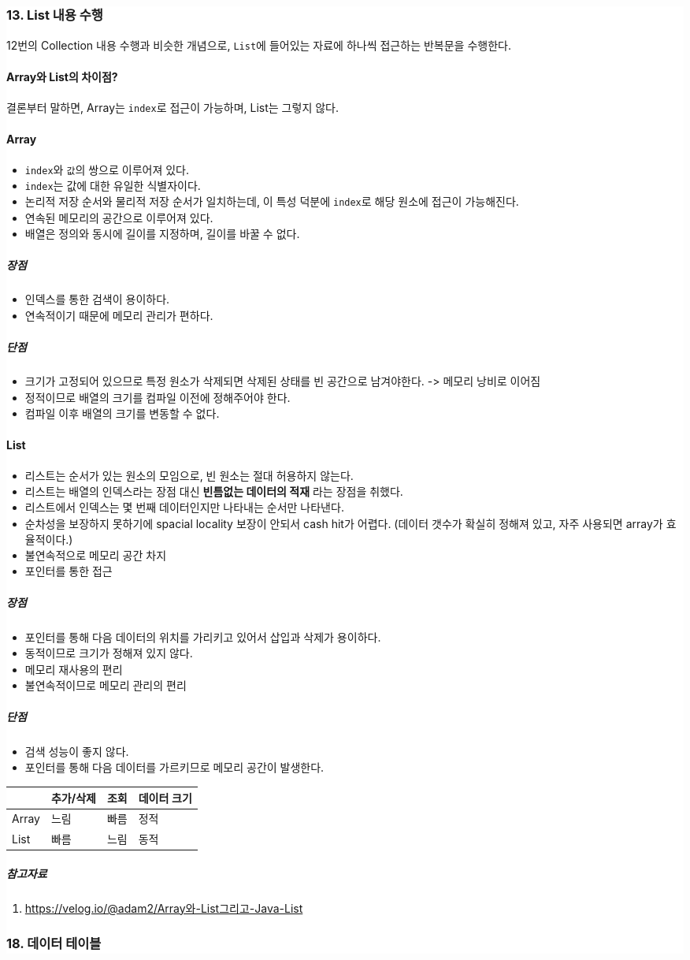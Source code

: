 ### 13. List 내용 수행

12번의 Collection 내용 수행과 비슷한 개념으로, `List`에 들어있는 자료에 하나씩 접근하는 반복문을 수행한다.

#### Array와 List의 차이점?

결론부터 말하면, Array는 `index`로 접근이 가능하며, List는 그렇지 않다.

#### Array
  - `index`와 `값`의 쌍으로 이루어져 있다.
  - `index`는 값에 대한 유일한 식별자이다.
  - 논리적 저장 순서와 물리적 저장 순서가 일치하는데, 이 특성 덕분에 `index`로 해당 원소에 접근이 가능해진다.
  - 연속된 메모리의 공간으로 이루어져 있다.
  - 배열은 정의와 동시에 길이를 지정하며, 길이를 바꿀 수 없다.

##### 장점
  - 인덱스를 통한 검색이 용이하다.
  - 연속적이기 때문에 메모리 관리가 편하다.
##### 단점
  - 크기가 고정되어 있으므로 특정 원소가 삭제되면 삭제된 상태를 빈 공간으로 남겨야한다. -> 메모리 낭비로 이어짐
  - 정적이므로 배열의 크기를 컴파일 이전에 정해주어야 한다.
  - 컴파일 이후 배열의 크기를 변동할 수 없다.

#### List
  - 리스트는 순서가 있는 원소의 모임으로, 빈 원소는 절대 허용하지 않는다.
  - 리스트는 배열의 인덱스라는 장점 대신 __빈틈없는 데이터의 적재__ 라는 장점을 취했다.
  - 리스트에서 인덱스는 몇 번째 데이터인지만 나타내는 순서만 나타낸다. 
  - 순차성을 보장하지 못하기에 spacial locality 보장이 안되서 cash hit가 어렵다. (데이터 갯수가 확실히 정해져 있고, 자주 사용되면 array가 효율적이다.)
  - 불연속적으로 메모리 공간 차지
  - 포인터를 통한 접근
  
##### 장점
  - 포인터를 통해 다음 데이터의 위치를 가리키고 있어서 삽입과 삭제가 용이하다.
  - 동적이므로 크기가 정해져 있지 않다.
  - 메모리 재사용의 편리
  - 불연속적이므로 메모리 관리의 편리
##### 단점
  - 검색 성능이 좋지 않다.
  - 포인터를 통해 다음 데이터를 가르키므로 메모리 공간이 발생한다.

|     |추가/삭제|조회|데이터 크기|
|-----|-----|------|------|
|Array|느림|빠름|정적|
|List|빠름|느림|동적|

##### 참고자료 
 1. https://velog.io/@adam2/Array와-List그리고-Java-List

### 18. 데이터 테이블

